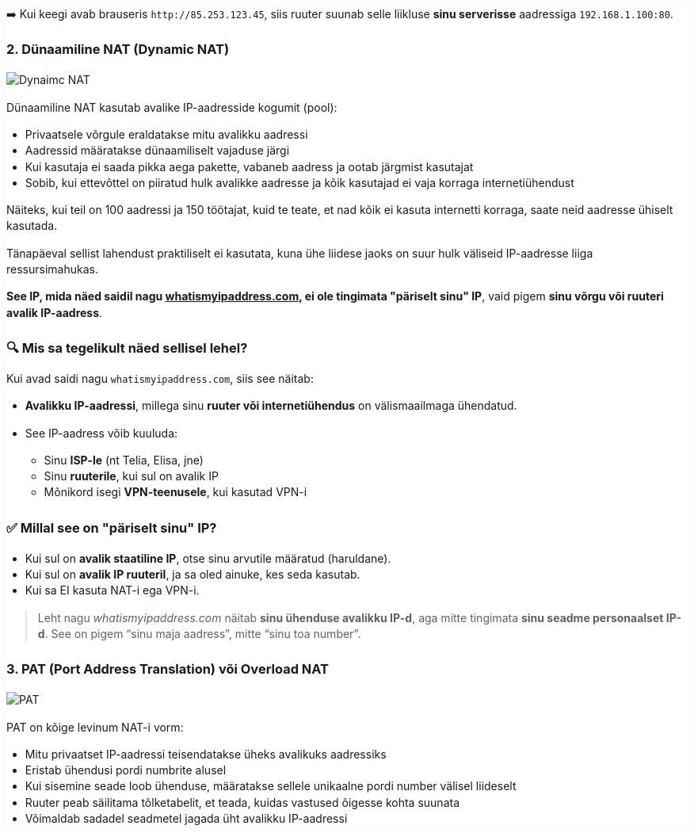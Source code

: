 ➡️ Kui keegi avab brauseris `http://85.253.123.45`, siis ruuter suunab selle liikluse **sinu serverisse** aadressiga `192.168.1.100:80`.

### 2. Dünaamiline NAT (Dynamic NAT)


![ Dynaimc NAT](https://cdn.networkacademy.io/sites/default/files/2024-10/dynamic-nat-pools.svg)

Dünaamiline NAT kasutab avalike IP-aadresside kogumit (pool):
- Privaatsele võrgule eraldatakse mitu avalikku aadressi
- Aadressid määratakse dünaamiliselt vajaduse järgi
- Kui kasutaja ei saada pikka aega pakette, vabaneb aadress ja ootab järgmist kasutajat
- Sobib, kui ettevõttel on piiratud hulk avalikke aadresse ja kõik kasutajad ei vaja korraga internetiühendust

Näiteks, kui teil on 100 aadressi ja 150 töötajat, kuid te teate, et nad kõik ei kasuta internetti korraga, saate neid aadresse ühiselt kasutada.

Tänapäeval sellist lahendust praktiliselt ei kasutata, kuna ühe liidese jaoks on suur hulk väliseid IP-aadresse liiga ressursimahukas.

**See IP, mida näed saidil nagu [whatismyipaddress.com](https://whatismyipaddress.com/), ei ole tingimata "päriselt sinu" IP**, vaid pigem **sinu võrgu või ruuteri avalik IP-aadress**.

### 🔍 **Mis sa tegelikult näed sellisel lehel?**

Kui avad saidi nagu `whatismyipaddress.com`, siis see näitab:

* **Avalikku IP-aadressi**, millega sinu **ruuter või internetiühendus** on välismaailmaga ühendatud.
* See IP-aadress võib kuuluda:

  * Sinu **ISP-le** (nt Telia, Elisa, jne)
  * Sinu **ruuterile**, kui sul on avalik IP
  * Mõnikord isegi **VPN-teenusele**, kui kasutad VPN-i

### ✅ **Millal see on "päriselt sinu" IP?**

* Kui sul on **avalik staatiline IP**, otse sinu arvutile määratud (haruldane).
* Kui sul on **avalik IP ruuteril**, ja sa oled ainuke, kes seda kasutab.
* Kui sa EI kasuta NAT-i ega VPN-i.

> Leht nagu *whatismyipaddress.com* näitab **sinu ühenduse avalikku IP-d**, aga mitte tingimata **sinu seadme personaalset IP-d**. See on pigem “sinu maja aadress”, mitte “sinu toa number”.

### 3. PAT (Port Address Translation) või Overload NAT

![ PAT](https://cdn.networkacademy.io/sites/default/files/2024-10/nat-overload-pat-example.svg)

PAT on kõige levinum NAT-i vorm:
- Mitu privaatset IP-aadressi teisendatakse üheks avalikuks aadressiks
- Eristab ühendusi pordi numbrite alusel
- Kui sisemine seade loob ühenduse, määratakse sellele unikaalne pordi number välisel liideselt
- Ruuter peab säilitama tõlketabelit, et teada, kuidas vastused õigesse kohta suunata
- Võimaldab sadadel seadmetel jagada üht avalikku IP-aadressi
